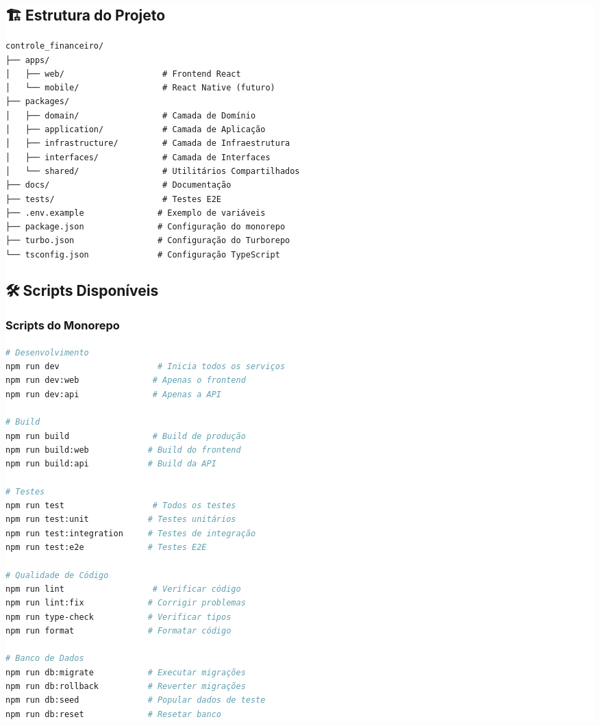 ## 🏗️ Estrutura do Projeto

```
controle_financeiro/
├── apps/
│   ├── web/                    # Frontend React
│   └── mobile/                 # React Native (futuro)
├── packages/
│   ├── domain/                 # Camada de Domínio
│   ├── application/            # Camada de Aplicação
│   ├── infrastructure/         # Camada de Infraestrutura
│   ├── interfaces/             # Camada de Interfaces
│   └── shared/                 # Utilitários Compartilhados
├── docs/                       # Documentação
├── tests/                      # Testes E2E
├── .env.example               # Exemplo de variáveis
├── package.json               # Configuração do monorepo
├── turbo.json                 # Configuração do Turborepo
└── tsconfig.json              # Configuração TypeScript
```

## 🛠️ Scripts Disponíveis

### Scripts do Monorepo

```bash
# Desenvolvimento
npm run dev                    # Inicia todos os serviços
npm run dev:web               # Apenas o frontend
npm run dev:api               # Apenas a API

# Build
npm run build                 # Build de produção
npm run build:web            # Build do frontend
npm run build:api            # Build da API

# Testes
npm run test                  # Todos os testes
npm run test:unit            # Testes unitários
npm run test:integration     # Testes de integração
npm run test:e2e             # Testes E2E

# Qualidade de Código
npm run lint                  # Verificar código
npm run lint:fix             # Corrigir problemas
npm run type-check           # Verificar tipos
npm run format               # Formatar código

# Banco de Dados
npm run db:migrate           # Executar migrações
npm run db:rollback          # Reverter migrações
npm run db:seed              # Popular dados de teste
npm run db:reset             # Resetar banco
```
